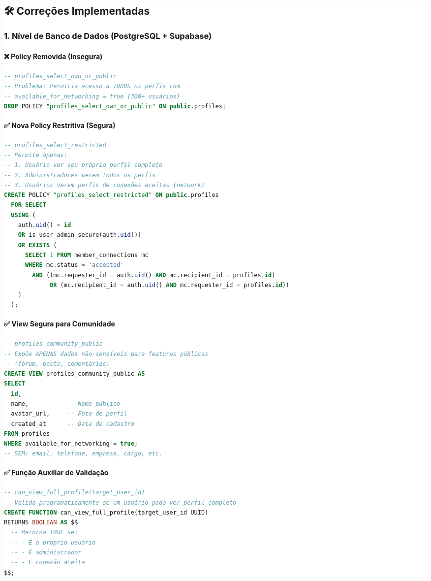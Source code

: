 
## 🛠️ Correções Implementadas

### 1. Nível de Banco de Dados (PostgreSQL + Supabase)

#### ❌ Policy Removida (Insegura)
```sql
-- profiles_select_own_or_public
-- Problema: Permitia acesso a TODOS os perfis com 
-- available_for_networking = true (300+ usuários)
DROP POLICY "profiles_select_own_or_public" ON public.profiles;
```

#### ✅ Nova Policy Restritiva (Segura)
```sql
-- profiles_select_restricted
-- Permite apenas:
-- 1. Usuário ver seu próprio perfil completo
-- 2. Administradores verem todos os perfis
-- 3. Usuários verem perfis de conexões aceitas (network)
CREATE POLICY "profiles_select_restricted" ON public.profiles
  FOR SELECT 
  USING (
    auth.uid() = id 
    OR is_user_admin_secure(auth.uid())
    OR EXISTS (
      SELECT 1 FROM member_connections mc
      WHERE mc.status = 'accepted'
        AND ((mc.requester_id = auth.uid() AND mc.recipient_id = profiles.id)
             OR (mc.recipient_id = auth.uid() AND mc.requester_id = profiles.id))
    )
  );
```

#### ✅ View Segura para Comunidade
```sql
-- profiles_community_public
-- Expõe APENAS dados não-sensíveis para features públicas
-- (fórum, posts, comentários)
CREATE VIEW profiles_community_public AS
SELECT 
  id,
  name,           -- Nome público
  avatar_url,     -- Foto de perfil
  created_at      -- Data de cadastro
FROM profiles
WHERE available_for_networking = true;
-- SEM: email, telefone, empresa, cargo, etc.
```

#### ✅ Função Auxiliar de Validação
```sql
-- can_view_full_profile(target_user_id)
-- Valida programaticamente se um usuário pode ver perfil completo
CREATE FUNCTION can_view_full_profile(target_user_id UUID)
RETURNS BOOLEAN AS $$
  -- Retorna TRUE se:
  -- - É o próprio usuário
  -- - É administrador
  -- - É conexão aceita
$$;
```
